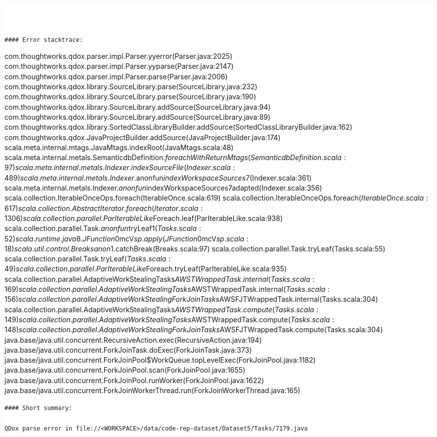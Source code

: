 ```



#### Error stacktrace:

```
com.thoughtworks.qdox.parser.impl.Parser.yyerror(Parser.java:2025)
	com.thoughtworks.qdox.parser.impl.Parser.yyparse(Parser.java:2147)
	com.thoughtworks.qdox.parser.impl.Parser.parse(Parser.java:2006)
	com.thoughtworks.qdox.library.SourceLibrary.parse(SourceLibrary.java:232)
	com.thoughtworks.qdox.library.SourceLibrary.parse(SourceLibrary.java:190)
	com.thoughtworks.qdox.library.SourceLibrary.addSource(SourceLibrary.java:94)
	com.thoughtworks.qdox.library.SourceLibrary.addSource(SourceLibrary.java:89)
	com.thoughtworks.qdox.library.SortedClassLibraryBuilder.addSource(SortedClassLibraryBuilder.java:162)
	com.thoughtworks.qdox.JavaProjectBuilder.addSource(JavaProjectBuilder.java:174)
	scala.meta.internal.mtags.JavaMtags.indexRoot(JavaMtags.scala:48)
	scala.meta.internal.metals.SemanticdbDefinition$.foreachWithReturnMtags(SemanticdbDefinition.scala:97)
	scala.meta.internal.metals.Indexer.indexSourceFile(Indexer.scala:489)
	scala.meta.internal.metals.Indexer.$anonfun$indexWorkspaceSources$7(Indexer.scala:361)
	scala.meta.internal.metals.Indexer.$anonfun$indexWorkspaceSources$7$adapted(Indexer.scala:356)
	scala.collection.IterableOnceOps.foreach(IterableOnce.scala:619)
	scala.collection.IterableOnceOps.foreach$(IterableOnce.scala:617)
	scala.collection.AbstractIterator.foreach(Iterator.scala:1306)
	scala.collection.parallel.ParIterableLike$Foreach.leaf(ParIterableLike.scala:938)
	scala.collection.parallel.Task.$anonfun$tryLeaf$1(Tasks.scala:52)
	scala.runtime.java8.JFunction0$mcV$sp.apply(JFunction0$mcV$sp.scala:18)
	scala.util.control.Breaks$$anon$1.catchBreak(Breaks.scala:97)
	scala.collection.parallel.Task.tryLeaf(Tasks.scala:55)
	scala.collection.parallel.Task.tryLeaf$(Tasks.scala:49)
	scala.collection.parallel.ParIterableLike$Foreach.tryLeaf(ParIterableLike.scala:935)
	scala.collection.parallel.AdaptiveWorkStealingTasks$AWSTWrappedTask.internal(Tasks.scala:169)
	scala.collection.parallel.AdaptiveWorkStealingTasks$AWSTWrappedTask.internal$(Tasks.scala:156)
	scala.collection.parallel.AdaptiveWorkStealingForkJoinTasks$AWSFJTWrappedTask.internal(Tasks.scala:304)
	scala.collection.parallel.AdaptiveWorkStealingTasks$AWSTWrappedTask.compute(Tasks.scala:149)
	scala.collection.parallel.AdaptiveWorkStealingTasks$AWSTWrappedTask.compute$(Tasks.scala:148)
	scala.collection.parallel.AdaptiveWorkStealingForkJoinTasks$AWSFJTWrappedTask.compute(Tasks.scala:304)
	java.base/java.util.concurrent.RecursiveAction.exec(RecursiveAction.java:194)
	java.base/java.util.concurrent.ForkJoinTask.doExec(ForkJoinTask.java:373)
	java.base/java.util.concurrent.ForkJoinPool$WorkQueue.topLevelExec(ForkJoinPool.java:1182)
	java.base/java.util.concurrent.ForkJoinPool.scan(ForkJoinPool.java:1655)
	java.base/java.util.concurrent.ForkJoinPool.runWorker(ForkJoinPool.java:1622)
	java.base/java.util.concurrent.ForkJoinWorkerThread.run(ForkJoinWorkerThread.java:165)
```
#### Short summary: 

QDox parse error in file://<WORKSPACE>/data/code-rep-dataset/Dataset5/Tasks/7179.java